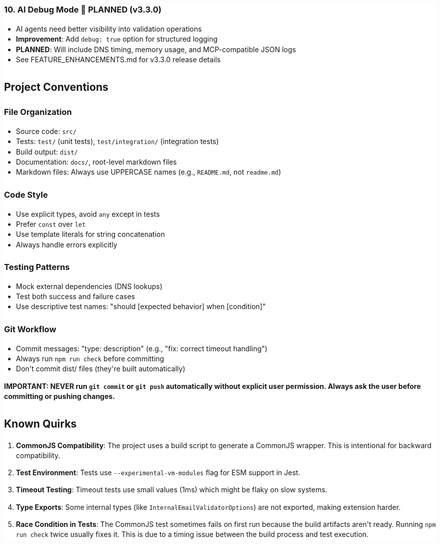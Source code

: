 ### 10. **AI Debug Mode** 🚀 PLANNED (v3.3.0)

- AI agents need better visibility into validation operations
- **Improvement**: Add `debug: true` option for structured logging
- **PLANNED**: Will include DNS timing, memory usage, and MCP-compatible JSON logs
- See FEATURE_ENHANCEMENTS.md for v3.3.0 release details

## Project Conventions

### File Organization

- Source code: `src/`
- Tests: `test/` (unit tests), `test/integration/` (integration tests)
- Build output: `dist/`
- Documentation: `docs/`, root-level markdown files
- Markdown files: Always use UPPERCASE names (e.g., `README.md`, not `readme.md`)

### Code Style

- Use explicit types, avoid `any` except in tests
- Prefer `const` over `let`
- Use template literals for string concatenation
- Always handle errors explicitly

### Testing Patterns

- Mock external dependencies (DNS lookups)
- Test both success and failure cases
- Use descriptive test names: "should [expected behavior] when [condition]"

### Git Workflow

- Commit messages: "type: description" (e.g., "fix: correct timeout handling")
- Always run `npm run check` before committing
- Don't commit dist/ files (they're built automatically)

**IMPORTANT: NEVER run `git commit` or `git push` automatically without explicit user permission.
Always ask the user before committing or pushing changes.**

## Known Quirks

1. **CommonJS Compatibility**: The project uses a build script to generate a CommonJS wrapper. This
   is intentional for backward compatibility.

2. **Test Environment**: Tests use `--experimental-vm-modules` flag for ESM support in Jest.

3. **Timeout Testing**: Timeout tests use small values (1ms) which might be flaky on slow systems.

4. **Type Exports**: Some internal types (like `InternalEmailValidatorOptions`) are not exported,
   making extension harder.

5. **Race Condition in Tests**: The CommonJS test sometimes fails on first run because the build
   artifacts aren't ready. Running `npm run check` twice usually fixes it. This is due to a timing
   issue between the build process and test execution.
